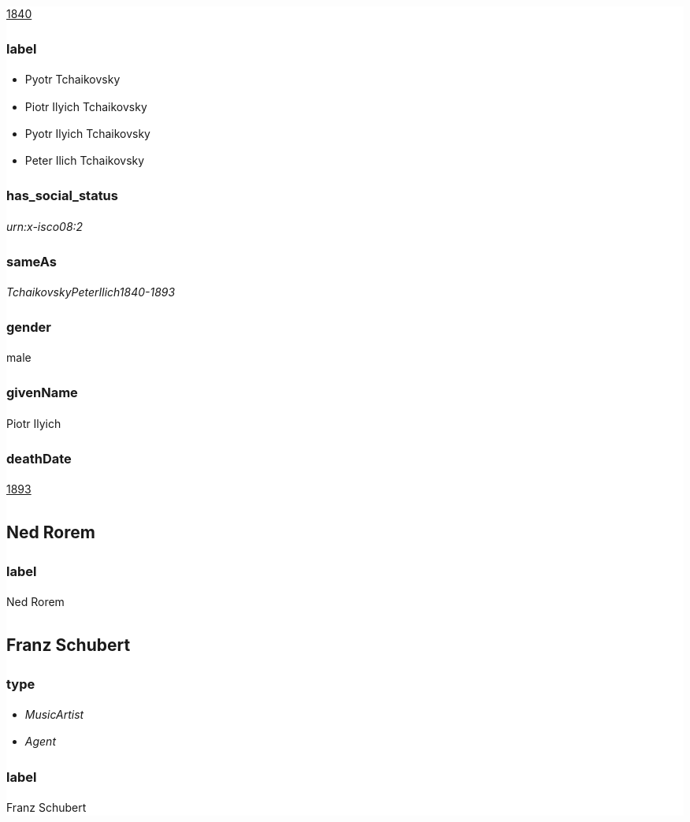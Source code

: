 
[1840](#1840)

### label

 - Pyotr Tchaikovsky

 - Piotr Ilyich Tchaikovsky

 - Pyotr Ilyich Tchaikovsky

 - Peter Ilich Tchaikovsky

### has_social_status


*urn:x-isco08:2*

### sameAs


*TchaikovskyPeterIlich1840-1893*

### gender


male

### givenName


Piotr Ilyich

### deathDate


[1893](#1893)

## Ned Rorem

### label


Ned Rorem

## Franz Schubert

### type

 - *MusicArtist*

 - *Agent*

### label


Franz Schubert
